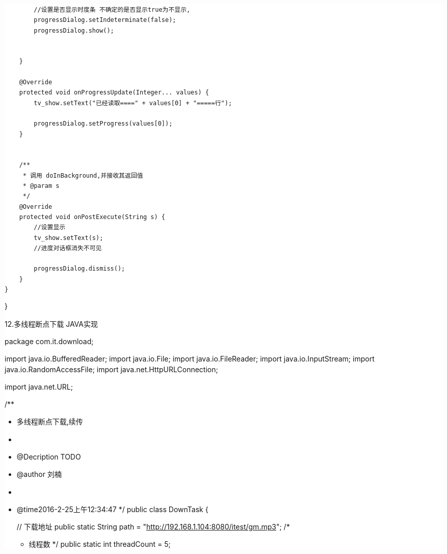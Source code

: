             //设置是否显示时度条 不确定的是否显示true为不显示,
            progressDialog.setIndeterminate(false);
            progressDialog.show();


        }

        @Override
        protected void onProgressUpdate(Integer... values) {
            tv_show.setText("已经读取====" + values[0] + "=====行");

            progressDialog.setProgress(values[0]);
        }


        /**
         * 调用 doInBackground,并接收其返回值
         * @param s
         */
        @Override
        protected void onPostExecute(String s) {
            //设置显示
            tv_show.setText(s);
            //进度对话框消失不可见
          
            progressDialog.dismiss();
        }
    }
}
   
12.多线程断点下载
JAVA实现
 
 
package com.it.download;

import java.io.BufferedReader;
import java.io.File;
import java.io.FileReader;
import java.io.InputStream;
import java.io.RandomAccessFile;
import java.net.HttpURLConnection;

import java.net.URL;



/**
 * 多线程断点下载,续传
 * 
 * @Decription TODO
 * @author 刘楠
 * 
 * @time2016-2-25上午12:34:47
 */
public class DownTask {

    // 下载地址
    public static String path = "http://192.168.1.104:8080/itest/gm.mp3";
    /*
     * 线程数
     */
    public static int threadCount = 5;
